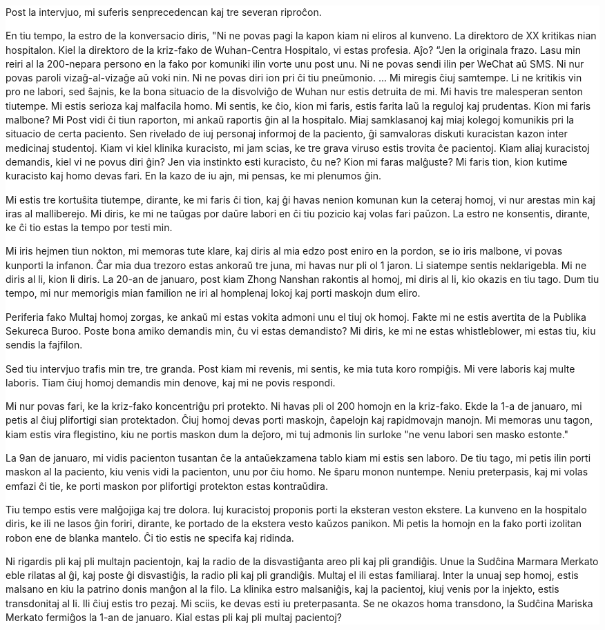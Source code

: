 Post la intervjuo, mi suferis senprecedencan kaj tre severan riproĉon.

En tiu tempo, la estro de la konversacio diris, "Ni ne povas pagi la kapon kiam ni eliros al kunveno. La direktoro de XX kritikas nian hospitalon. Kiel la direktoro de la kriz-fako de Wuhan-Centra Hospitalo, vi estas profesia. Aĵo? “Jen la originala frazo. Lasu min reiri al la 200-nepara persono en la fako por komuniki ilin vorte unu post unu. Ni ne povas sendi ilin per WeChat aŭ SMS. Ni nur povas paroli vizaĝ-al-vizaĝe aŭ voki nin. Ni ne povas diri ion pri ĉi tiu pneŭmonio. ...
Mi miregis ĉiuj samtempe. Li ne kritikis vin pro ne labori, sed ŝajnis, ke la bona situacio de la disvolviĝo de Wuhan nur estis detruita de mi. Mi havis tre malesperan senton tiutempe. Mi estis serioza kaj malfacila homo. Mi sentis, ke ĉio, kion mi faris, estis farita laŭ la reguloj kaj prudentas. Kion mi faris malbone? Mi Post vidi ĉi tiun raporton, mi ankaŭ raportis ĝin al la hospitalo. Miaj samklasanoj kaj miaj kolegoj komunikis pri la situacio de certa paciento. Sen rivelado de iuj personaj informoj de la paciento, ĝi samvaloras diskuti kuracistan kazon inter medicinaj studentoj. Kiam vi kiel klinika kuracisto, mi jam scias, ke tre grava viruso estis trovita ĉe pacientoj. Kiam aliaj kuracistoj demandis, kiel vi ne povus diri ĝin? Jen via instinkto esti kuracisto, ĉu ne? Kion mi faras malĝuste? Mi faris tion, kion kutime kuracisto kaj homo devas fari. En la kazo de iu ajn, mi pensas, ke mi plenumos ĝin.

Mi estis tre kortuŝita tiutempe, dirante, ke mi faris ĉi tion, kaj ĝi havas nenion komunan kun la ceteraj homoj, vi nur arestas min kaj iras al malliberejo. Mi diris, ke mi ne taŭgas por daŭre labori en ĉi tiu pozicio kaj volas fari paŭzon. La estro ne konsentis, dirante, ke ĉi tio estas la tempo por testi min.

Mi iris hejmen tiun nokton, mi memoras tute klare, kaj diris al mia edzo post eniro en la pordon, se io iris malbone, vi povas kunporti la infanon. Ĉar mia dua trezoro estas ankoraŭ tre juna, mi havas nur pli ol 1 jaron. Li siatempe sentis neklarigebla. Mi ne diris al li, kion li diris. La 20-an de januaro, post kiam Zhong Nanshan rakontis al homoj, mi diris al li, kio okazis en tiu tago. Dum tiu tempo, mi nur memorigis mian familion ne iri al homplenaj lokoj kaj porti maskojn dum eliro.

Periferia fako
Multaj homoj zorgas, ke ankaŭ mi estas vokita admoni unu el tiuj ok homoj. Fakte mi ne estis avertita de la Publika Sekureca Buroo. Poste bona amiko demandis min, ĉu vi estas demandisto? Mi diris, ke mi ne estas whistleblower, mi estas tiu, kiu sendis la fajfilon.

Sed tiu intervjuo trafis min tre, tre granda. Post kiam mi revenis, mi sentis, ke mia tuta koro rompiĝis. Mi vere laboris kaj multe laboris. Tiam ĉiuj homoj demandis min denove, kaj mi ne povis respondi.

Mi nur povas fari, ke la kriz-fako koncentriĝu pri protekto. Ni havas pli ol 200 homojn en la kriz-fako. Ekde la 1-a de januaro, mi petis al ĉiuj plifortigi sian protektadon. Ĉiuj homoj devas porti maskojn, ĉapelojn kaj rapidmovajn manojn. Mi memoras unu tagon, kiam estis vira flegistino, kiu ne portis maskon dum la deĵoro, mi tuj admonis lin surloke "ne venu labori sen masko estonte."

La 9an de januaro, mi vidis pacienton tusantan ĉe la antaŭekzamena tablo kiam mi estis sen laboro. De tiu tago, mi petis ilin porti maskon al la paciento, kiu venis vidi la pacienton, unu por ĉiu homo. Ne ŝparu monon nuntempe. Neniu preterpasis, kaj mi volas emfazi ĉi tie, ke porti maskon por plifortigi protekton estas kontraŭdira.

Tiu tempo estis vere malĝojiga kaj tre dolora. Iuj kuracistoj proponis porti la eksteran veston ekstere. La kunveno en la hospitalo diris, ke ili ne lasos ĝin foriri, dirante, ke portado de la ekstera vesto kaŭzos panikon. Mi petis la homojn en la fako porti izolitan robon ene de blanka mantelo. Ĉi tio estis ne specifa kaj ridinda.

Ni rigardis pli kaj pli multajn pacientojn, kaj la radio de la disvastiĝanta areo pli kaj pli grandiĝis. Unue la Sudĉina Marmara Merkato eble rilatas al ĝi, kaj poste ĝi disvastiĝis, la radio pli kaj pli grandiĝis. Multaj el ili estas familiaraj. Inter la unuaj sep homoj, estis malsano en kiu la patrino donis manĝon al la filo. La klinika estro malsaniĝis, kaj la pacientoj, kiuj venis por la injekto, estis transdonitaj al li. Ili ĉiuj estis tro pezaj. Mi sciis, ke devas esti iu preterpasanta. Se ne okazos homa transdono, la Sudĉina Mariska Merkato fermiĝos la 1-an de januaro. Kial estas pli kaj pli multaj pacientoj?
